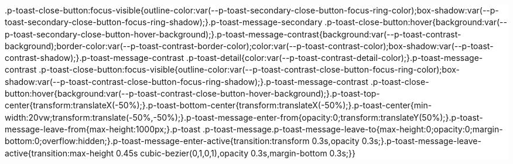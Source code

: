 .p-toast-close-button:focus-visible{outline-color:var(--p-toast-secondary-close-button-focus-ring-color);box-shadow:var(--p-toast-secondary-close-button-focus-ring-shadow);}.p-toast-message-secondary .p-toast-close-button:hover{background:var(--p-toast-secondary-close-button-hover-background);}.p-toast-message-contrast{background:var(--p-toast-contrast-background);border-color:var(--p-toast-contrast-border-color);color:var(--p-toast-contrast-color);box-shadow:var(--p-toast-contrast-shadow);}.p-toast-message-contrast .p-toast-detail{color:var(--p-toast-contrast-detail-color);}.p-toast-message-contrast .p-toast-close-button:focus-visible{outline-color:var(--p-toast-contrast-close-button-focus-ring-color);box-shadow:var(--p-toast-contrast-close-button-focus-ring-shadow);}.p-toast-message-contrast .p-toast-close-button:hover{background:var(--p-toast-contrast-close-button-hover-background);}.p-toast-top-center{transform:translateX(-50%);}.p-toast-bottom-center{transform:translateX(-50%);}.p-toast-center{min-width:20vw;transform:translate(-50%,-50%);}.p-toast-message-enter-from{opacity:0;transform:translateY(50%);}.p-toast-message-leave-from{max-height:1000px;}.p-toast .p-toast-message.p-toast-message-leave-to{max-height:0;opacity:0;margin-bottom:0;overflow:hidden;}.p-toast-message-enter-active{transition:transform 0.3s,opacity 0.3s;}.p-toast-message-leave-active{transition:max-height 0.45s cubic-bezier(0,1,0,1),opacity 0.3s,margin-bottom 0.3s;}}</style><style type="text/css" data-primevue-style-id="dialog-variables">@layer primevue{:root{--p-dialog-background:var(--p-overlay-modal-background);--p-dialog-border-color:var(--p-overlay-modal-border-color);--p-dialog-color:var(--p-overlay-modal-color);--p-dialog-border-radius:var(--p-overlay-modal-border-radius);--p-dialog-shadow:var(--p-overlay-modal-shadow);--p-dialog-header-padding:var(--p-overlay-modal-padding);--p-dialog-header-gap:0.5rem;--p-dialog-title-font-size:1.25rem;--p-dialog-title-font-weight:600;--p-dialog-content-padding:0 var(--p-overlay-modal-padding) var(--p-overlay-modal-padding) var(--p-overlay-modal-padding);--p-dialog-footer-padding:0 var(--p-overlay-modal-padding) var(--p-overlay-modal-padding) var(--p-overlay-modal-padding);--p-dialog-footer-gap:0.5rem;}}</style><style type="text/css" data-primevue-style-id="dialog-style">@layer primevue{.p-dialog{max-height:90%;transform:scale(1);border-radius:var(--p-dialog-border-radius);box-shadow:var(--p-dialog-shadow);background:var(--p-dialog-background);border:1px solid var(--p-dialog-border-color);color:var(--p-dialog-color);}.p-dialog-content{overflow-y:auto;padding:var(--p-dialog-content-padding);}.p-dialog-header{display:flex;align-items:center;justify-content:space-between;flex-shrink:0;padding:var(--p-dialog-header-padding);}.p-dialog-title{font-weight:var(--p-dialog-title-font-weight);font-size:var(--p-dialog-title-font-size);}.p-dialog-footer{flex-shrink:0;padding:var(--p-dialog-footer-padding);display:flex;justify-content:flex-end;gap:var(--p-dialog-footer-gap);}.p-dialog-header-actions{display:flex;align-items:center;gap:var(--p-dialog-header-gap);}.p-dialog-enter-active{transition:all 150ms cubic-bezier(0,0,0.2,1);}.p-dialog-leave-active{transition:all 150ms cubic-bezier(0.4,0,0.2,1);}.p-dialog-enter-from,.p-dialog-leave-to{opacity:0;transform:scale(0.7);}.p-dialog-top .p-dialog,.p-dialog-bottom .p-dialog,.p-dialog-left .p-dialog,.p-dialog-right .p-dialog,.p-dialog-topleft .p-dialog,.p-dialog-topright .p-dialog,.p-dialog-bottomleft .p-dialog,.p-dialog-bottomright .p-dialog{margin:0.75rem;transform:translate3d(0px,0px,0px);}.p-dialog-top .p-dialog-enter-active,.p-dialog-top .p-dialog-leave-active,.p-dialog-bottom .p-dialog-enter-active,.p-dialog-bottom .p-dialog-leave-active,.p-dialog-left .p-dialog-enter-active,.p-dialog-left .p-dialog-leave-active,.p-dialog-right .p-dialog-enter-active,.p-dialog-right .p-dialog-leave-active,.p-dialog-topleft .p-dialog-enter-active,.p-dialog-topleft .p-dialog-leave-active,.p-dialog-topright .p-dialog-enter-active,.p-dialog-topright .p-dialog-leave-active,.p-dialog-bottomleft .p-dialog-enter-active,.p-dialog-bottomleft .p-dialog-leave-active,.p-dialog-bottomright .p-dialog-enter-active,.p-dialog-bottomright .p-dialog-leave-active{transition:all 0.3s ease-out;}.p-dialog-top .p-dialog-enter-from,.p-dialog-top .p-dialog-leave-to{transform:translate3d(0px,-100%,0px);}.p-dialog-bottom .p-dialog-enter-from,.p-dialog-bottom .p-dialog-leave-to{transform:translate3d(0px,100%,0px);}.p-dialog-left .p-dialog-enter-from,.p-dialog-left .p-dialog-leave-to,.p-dialog-topleft .p-dialog-enter-from,.p-dialog-topleft .p-dialog-leave-to,.p-dialog-bottomleft .p-dialog-enter-from,.p-dialog-bottomleft .p-dialog-leave-to{transform:translate3d(-100%,0px,0px);}.p-dialog-right .p-dialog-enter-from,.p-dialog-right .p-dialog-leave-to,.p-dialog-topright .p-dialog-enter-from,.p-dialog-topright .p-dialog-leave-to,.p-dialog-bottomright .p-dialog-enter-from,.p-dialog-bottomright .p-dialog-leave-to{transform:translate3d(100%,0px,0px);}.p-dialog-left:dir(rtl) .p-dialog-enter-from,.p-dialog-left:dir(rtl) .p-dialog-leave-to,.p-dialog-topleft:dir(rtl) .p-dialog-enter-from,.p-dialog-topleft:dir(rtl) .p-dialog-leave-to,.p-dialog-bottomleft:dir(rtl) .p-dialog-enter-from,.p-dialog-bottomleft:dir(rtl) .p-dialog-leave-to{transform:translate3d(100%,0px,0px);}.p-dialog-right:dir(rtl) .p-dialog-enter-from,.p-dialog-right:dir(rtl) .p-dialog-leave-to,.p-dialog-topright:dir(rtl) .p-dialog-enter-from,.p-dialog-topright:dir(rtl) .p-dialog-leave-to,.p-dialog-bottomright:dir(rtl) .p-dialog-enter-from,.p-dialog-bottomright:dir(rtl) .p-dialog-leave-to{transform:translate3d(-100%,0px,0px);}.p-dialog-maximized{width:100vw!important;height:100vh!important;top:0px!important;left:0px!important;max-height:100%;height:100%;border-radius:0;}.p-dialog-maximized
